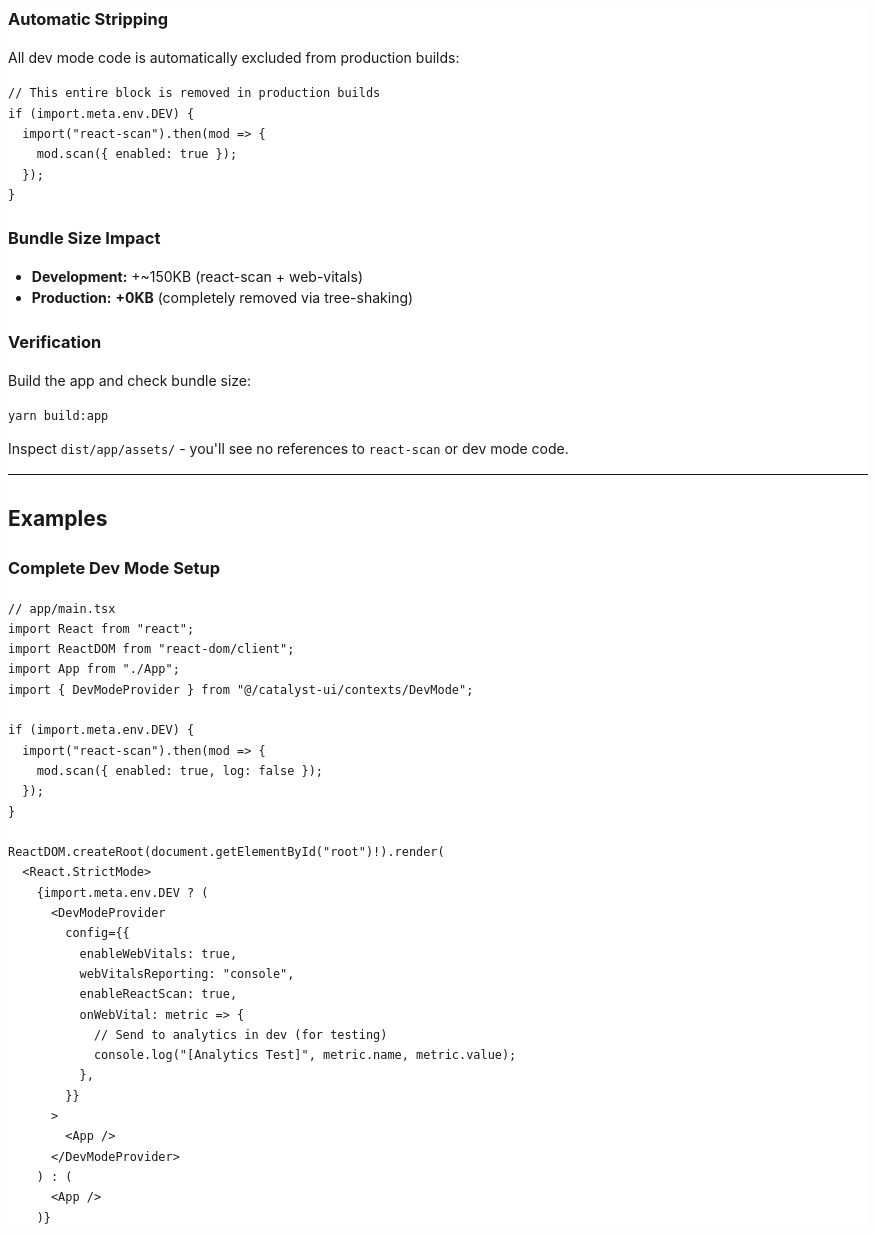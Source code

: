 ### Automatic Stripping

All dev mode code is automatically excluded from production builds:

```tsx
// This entire block is removed in production builds
if (import.meta.env.DEV) {
  import("react-scan").then(mod => {
    mod.scan({ enabled: true });
  });
}
```

### Bundle Size Impact

- **Development:** +~150KB (react-scan + web-vitals)
- **Production:** **+0KB** (completely removed via tree-shaking)

### Verification

Build the app and check bundle size:

```bash
yarn build:app
```

Inspect `dist/app/assets/` - you'll see no references to `react-scan` or dev mode code.

---

## Examples

### Complete Dev Mode Setup

```tsx
// app/main.tsx
import React from "react";
import ReactDOM from "react-dom/client";
import App from "./App";
import { DevModeProvider } from "@/catalyst-ui/contexts/DevMode";

if (import.meta.env.DEV) {
  import("react-scan").then(mod => {
    mod.scan({ enabled: true, log: false });
  });
}

ReactDOM.createRoot(document.getElementById("root")!).render(
  <React.StrictMode>
    {import.meta.env.DEV ? (
      <DevModeProvider
        config={{
          enableWebVitals: true,
          webVitalsReporting: "console",
          enableReactScan: true,
          onWebVital: metric => {
            // Send to analytics in dev (for testing)
            console.log("[Analytics Test]", metric.name, metric.value);
          },
        }}
      >
        <App />
      </DevModeProvider>
    ) : (
      <App />
    )}
```